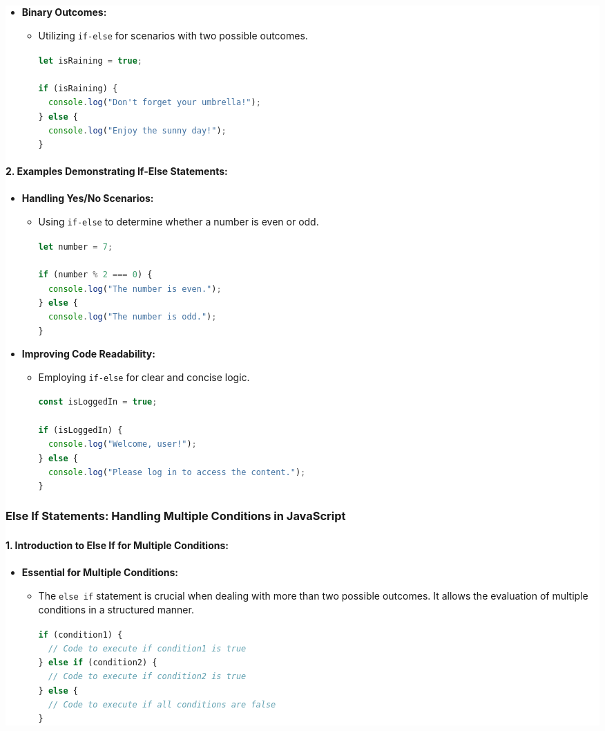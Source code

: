 * **Binary Outcomes:**
    
    * Utilizing `if-else` for scenarios with two possible outcomes.
        
        ```javascript
        let isRaining = true;
        
        if (isRaining) {
          console.log("Don't forget your umbrella!");
        } else {
          console.log("Enjoy the sunny day!");
        }
        ```
        

#### 2\. Examples Demonstrating If-Else Statements:

* **Handling Yes/No Scenarios:**
    
    * Using `if-else` to determine whether a number is even or odd.
        
        ```javascript
        let number = 7;
        
        if (number % 2 === 0) {
          console.log("The number is even.");
        } else {
          console.log("The number is odd.");
        }
        ```
        
* **Improving Code Readability:**
    
    * Employing `if-else` for clear and concise logic.
        
        ```javascript
        const isLoggedIn = true;
        
        if (isLoggedIn) {
          console.log("Welcome, user!");
        } else {
          console.log("Please log in to access the content.");
        }
        ```
        

### Else If Statements: Handling Multiple Conditions in JavaScript

#### 1\. Introduction to Else If for Multiple Conditions:

* **Essential for Multiple Conditions:**
    
    * The `else if` statement is crucial when dealing with more than two possible outcomes. It allows the evaluation of multiple conditions in a structured manner.
        
        ```javascript
        if (condition1) {
          // Code to execute if condition1 is true
        } else if (condition2) {
          // Code to execute if condition2 is true
        } else {
          // Code to execute if all conditions are false
        }
        ```
        